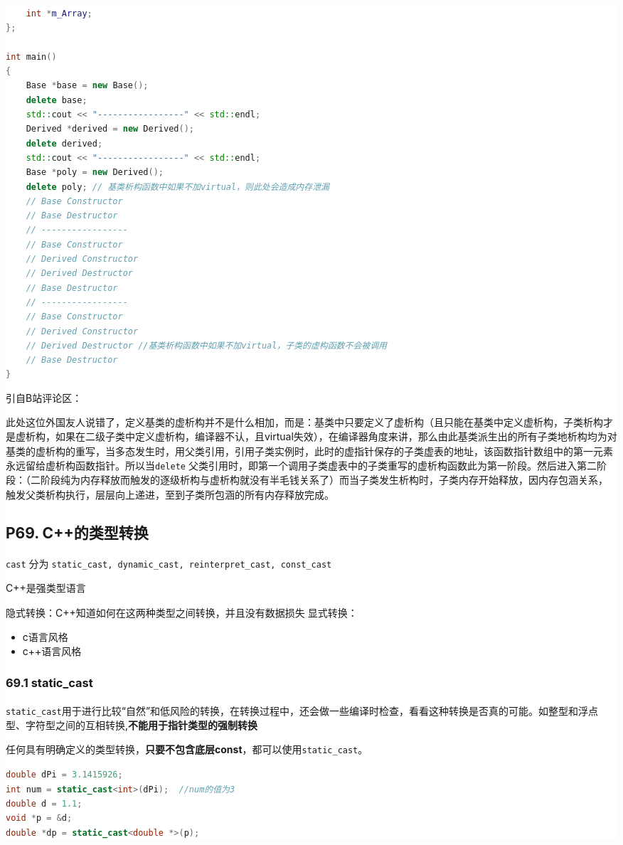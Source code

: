 ```cpp
    int *m_Array;
};

int main()
{
    Base *base = new Base();
    delete base;
    std::cout << "-----------------" << std::endl;
    Derived *derived = new Derived();
    delete derived;
    std::cout << "-----------------" << std::endl;
    Base *poly = new Derived();
    delete poly; // 基类析构函数中如果不加virtual，则此处会造成内存泄漏
    // Base Constructor
    // Base Destructor
    // -----------------
    // Base Constructor
    // Derived Constructor
    // Derived Destructor
    // Base Destructor
    // -----------------
    // Base Constructor
    // Derived Constructor
    // Derived Destructor //基类析构函数中如果不加virtual，子类的虚构函数不会被调用
    // Base Destructor
}
```

引自B站评论区：

此处这位外国友人说错了，定义基类的虚析构并不是什么相加，而是：基类中只要定义了虚析构（且只能在基类中定义虚析构，子类析构才是虚析构，如果在二级子类中定义虚析构，编译器不认，且virtual失效），在编译器角度来讲，那么由此基类派生出的所有子类地析构均为对基类的虚析构的重写，当多态发生时，用父类引用，引用子类实例时，此时的虚指针保存的子类虚表的地址，该函数指针数组中的第一元素永远留给虚析构函数指针。所以当`delete` 父类引用时，即第一个调用子类虚表中的子类重写的虚析构函数此为第一阶段。然后进入第二阶段：（二阶段纯为内存释放而触发的逐级析构与虚析构就没有半毛钱关系了）而当子类发生析构时，子类内存开始释放，因内存包涵关系，触发父类析构执行，层层向上递进，至到子类所包涵的所有内存释放完成。

## P69. C++的类型转换

`cast` 分为 `static_cast, dynamic_cast, reinterpret_cast, const_cast`

C++是强类型语言

隐式转换：C++知道如何在这两种类型之间转换，并且没有数据损失
显式转换：

- c语言风格
- c++语言风格

### 69.1 static_cast

`static_cast`用于进行比较“自然”和低风险的转换，在转换过程中，还会做一些编译时检查，看看这种转换是否真的可能。如整型和浮点型、字符型之间的互相转换,**不能用于指针类型的强制转换**

任何具有明确定义的类型转换，**只要不包含底层const**，都可以使用`static_cast`。

```cpp
double dPi = 3.1415926;
int num = static_cast<int>(dPi);  //num的值为3
double d = 1.1;
void *p = &d;
double *dp = static_cast<double *>(p);
```
